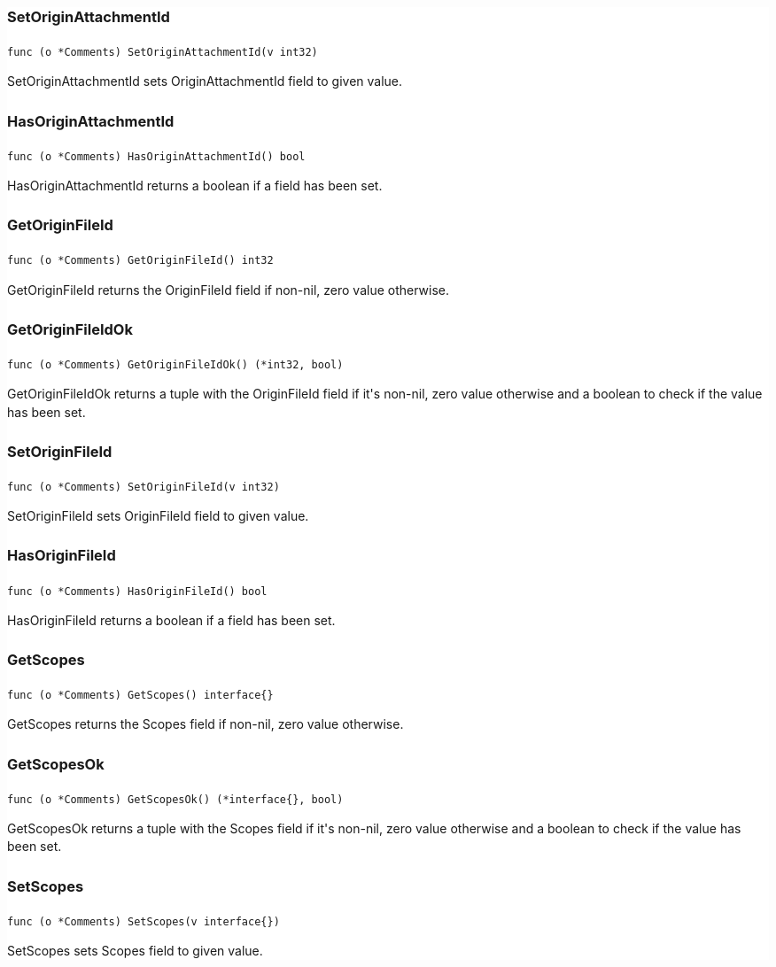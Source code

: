 ### SetOriginAttachmentId

`func (o *Comments) SetOriginAttachmentId(v int32)`

SetOriginAttachmentId sets OriginAttachmentId field to given value.

### HasOriginAttachmentId

`func (o *Comments) HasOriginAttachmentId() bool`

HasOriginAttachmentId returns a boolean if a field has been set.

### GetOriginFileId

`func (o *Comments) GetOriginFileId() int32`

GetOriginFileId returns the OriginFileId field if non-nil, zero value otherwise.

### GetOriginFileIdOk

`func (o *Comments) GetOriginFileIdOk() (*int32, bool)`

GetOriginFileIdOk returns a tuple with the OriginFileId field if it's non-nil, zero value otherwise
and a boolean to check if the value has been set.

### SetOriginFileId

`func (o *Comments) SetOriginFileId(v int32)`

SetOriginFileId sets OriginFileId field to given value.

### HasOriginFileId

`func (o *Comments) HasOriginFileId() bool`

HasOriginFileId returns a boolean if a field has been set.

### GetScopes

`func (o *Comments) GetScopes() interface{}`

GetScopes returns the Scopes field if non-nil, zero value otherwise.

### GetScopesOk

`func (o *Comments) GetScopesOk() (*interface{}, bool)`

GetScopesOk returns a tuple with the Scopes field if it's non-nil, zero value otherwise
and a boolean to check if the value has been set.

### SetScopes

`func (o *Comments) SetScopes(v interface{})`

SetScopes sets Scopes field to given value.

